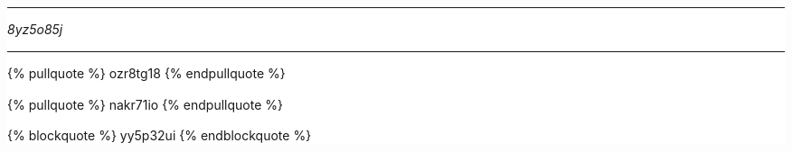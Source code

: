 ___


*8yz5o85j*

___











{% pullquote %}
ozr8tg18
{% endpullquote %}

{% pullquote %}
nakr71io
{% endpullquote %}

{% blockquote %}
yy5p32ui
{% endblockquote %}

